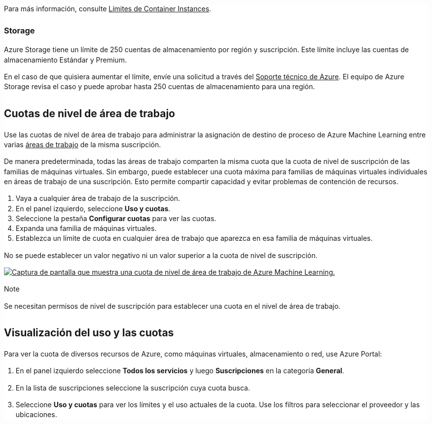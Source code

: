 Para más información, consulte [Límites de Container Instances](../azure-resource-manager/management/azure-subscription-service-limits.md#container-instances-limits).

### <a name="storage"></a>Storage
Azure Storage tiene un límite de 250 cuentas de almacenamiento por región y suscripción. Este límite incluye las cuentas de almacenamiento Estándar y Premium.

En el caso de que quisiera aumentar el límite, envíe una solicitud a través del [Soporte técnico de Azure](https://ms.portal.azure.com/#blade/Microsoft_Azure_Support/HelpAndSupportBlade/newsupportrequest/). El equipo de Azure Storage revisa el caso y puede aprobar hasta 250 cuentas de almacenamiento para una región.


## <a name="workspace-level-quotas"></a>Cuotas de nivel de área de trabajo

Use las cuotas de nivel de área de trabajo para administrar la asignación de destino de proceso de Azure Machine Learning entre varias [áreas de trabajo](concept-workspace.md) de la misma suscripción.

De manera predeterminada, todas las áreas de trabajo comparten la misma cuota que la cuota de nivel de suscripción de las familias de máquinas virtuales. Sin embargo, puede establecer una cuota máxima para familias de máquinas virtuales individuales en áreas de trabajo de una suscripción. Esto permite compartir capacidad y evitar problemas de contención de recursos.

1. Vaya a cualquier área de trabajo de la suscripción.
1. En el panel izquierdo, seleccione **Uso y cuotas**.
1. Seleccione la pestaña **Configurar cuotas** para ver las cuotas.
1. Expanda una familia de máquinas virtuales.
1. Establezca un límite de cuota en cualquier área de trabajo que aparezca en esa familia de máquinas virtuales.

No se puede establecer un valor negativo ni un valor superior a la cuota de nivel de suscripción.

[![Captura de pantalla que muestra una cuota de nivel de área de trabajo de Azure Machine Learning.](./media/how-to-manage-quotas/azure-machine-learning-workspace-quota.png)](./media/how-to-manage-quotas/azure-machine-learning-workspace-quota.png)

> [!NOTE]
> Se necesitan permisos de nivel de suscripción para establecer una cuota en el nivel de área de trabajo.

## <a name="view-your-usage-and-quotas"></a>Visualización del uso y las cuotas

Para ver la cuota de diversos recursos de Azure, como máquinas virtuales, almacenamiento o red, use Azure Portal:

1. En el panel izquierdo seleccione **Todos los servicios** y luego **Suscripciones** en la categoría **General**.

2. En la lista de suscripciones seleccione la suscripción cuya cuota busca.

3. Seleccione **Uso y cuotas** para ver los límites y el uso actuales de la cuota. Use los filtros para seleccionar el proveedor y las ubicaciones. 
